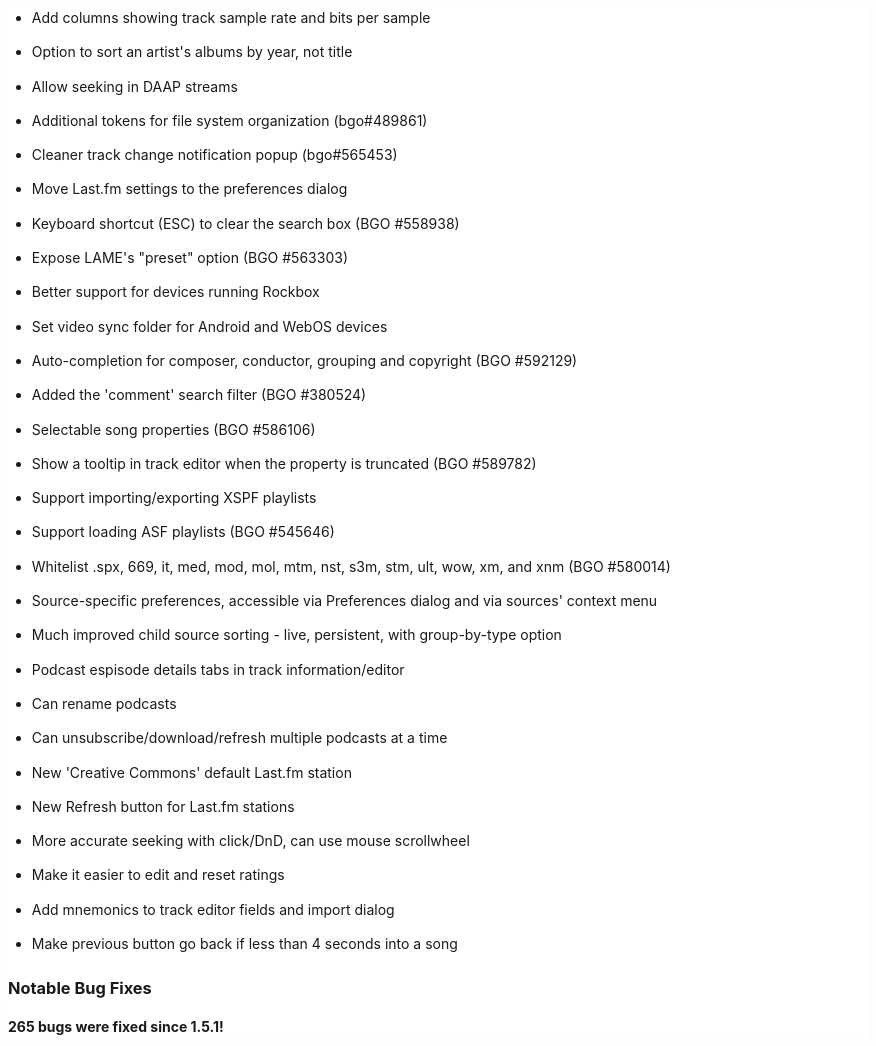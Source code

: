   * Add columns showing track sample rate and bits per sample
    
  * Option to sort an artist's albums by year, not title
    
  * Allow seeking in DAAP streams
    
  * Additional tokens for file system organization (bgo#489861)
    
  * Cleaner track change notification popup (bgo#565453)
    
  * Move Last.fm settings to the preferences dialog
    
  * Keyboard shortcut (ESC) to clear the search box (BGO #558938)
    
  * Expose LAME's "preset" option (BGO #563303)
    
  * Better support for devices running Rockbox
    
  * Set video sync folder for Android and WebOS devices
    
  * Auto-completion for composer, conductor, grouping and copyright (BGO #592129)
    
  * Added the 'comment' search filter (BGO #380524)
    
  * Selectable song properties (BGO #586106)
    
  * Show a tooltip in track editor when the property is truncated (BGO #589782)
    
  * Support importing/exporting XSPF playlists
    
  * Support loading ASF playlists (BGO #545646)
    
  * Whitelist .spx, 669, it, med, mod, mol, mtm, nst, s3m, stm, ult, wow, xm, and xnm (BGO #580014)
    
  * Source-specific preferences, accessible via Preferences dialog and via sources' context menu
    
  * Much improved child source sorting - live, persistent, with group-by-type option
    
  * Podcast espisode details tabs in track information/editor
    
  * Can rename podcasts
    
  * Can unsubscribe/download/refresh multiple podcasts at a time
    
  * New 'Creative Commons' default Last.fm station
    
  * New Refresh button for Last.fm stations
    
  * More accurate seeking with click/DnD, can use mouse scrollwheel
    
  * Make it easier to edit and reset ratings
    
  * Add mnemonics to track editor fields and import dialog
    
  * Make previous button go back if less than 4 seconds into a song




### Notable Bug Fixes


**265 bugs were fixed since 1.5.1!**



    
